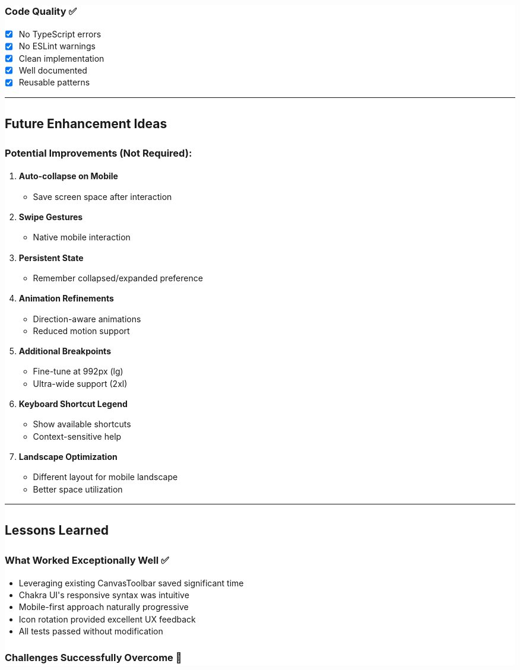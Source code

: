 ### Code Quality ✅

- [x] No TypeScript errors
- [x] No ESLint warnings
- [x] Clean implementation
- [x] Well documented
- [x] Reusable patterns

---

## Future Enhancement Ideas

### Potential Improvements (Not Required):

1. **Auto-collapse on Mobile**
   - Save screen space after interaction
2. **Swipe Gestures**
   - Native mobile interaction
3. **Persistent State**
   - Remember collapsed/expanded preference
4. **Animation Refinements**

   - Direction-aware animations
   - Reduced motion support

5. **Additional Breakpoints**

   - Fine-tune at 992px (lg)
   - Ultra-wide support (2xl)

6. **Keyboard Shortcut Legend**

   - Show available shortcuts
   - Context-sensitive help

7. **Landscape Optimization**
   - Different layout for mobile landscape
   - Better space utilization

---

## Lessons Learned

### What Worked Exceptionally Well ✅

- Leveraging existing CanvasToolbar saved significant time
- Chakra UI's responsive syntax was intuitive
- Mobile-first approach naturally progressive
- Icon rotation provided excellent UX feedback
- All tests passed without modification

### Challenges Successfully Overcome 💪
